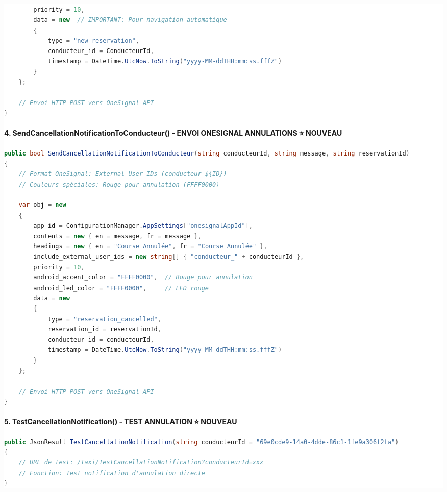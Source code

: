 ```csharp
        priority = 10,
        data = new  // IMPORTANT: Pour navigation automatique
        {
            type = "new_reservation",
            conducteur_id = ConducteurId,
            timestamp = DateTime.UtcNow.ToString("yyyy-MM-ddTHH:mm:ss.fffZ")
        }
    };
    
    // Envoi HTTP POST vers OneSignal API
}
```

#### **4. SendCancellationNotificationToConducteur() - ENVOI ONESIGNAL ANNULATIONS** ⭐ NOUVEAU
```csharp
public bool SendCancellationNotificationToConducteur(string conducteurId, string message, string reservationId)
{
    // Format OneSignal: External User IDs (conducteur_${ID})
    // Couleurs spéciales: Rouge pour annulation (FFFF0000)
    
    var obj = new
    {
        app_id = ConfigurationManager.AppSettings["onesignalAppId"],
        contents = new { en = message, fr = message },
        headings = new { en = "Course Annulée", fr = "Course Annulée" },
        include_external_user_ids = new string[] { "conducteur_" + conducteurId },
        priority = 10,
        android_accent_color = "FFFF0000",  // Rouge pour annulation
        android_led_color = "FFFF0000",     // LED rouge
        data = new
        {
            type = "reservation_cancelled",
            reservation_id = reservationId,
            conducteur_id = conducteurId,
            timestamp = DateTime.UtcNow.ToString("yyyy-MM-ddTHH:mm:ss.fffZ")
        }
    };
    
    // Envoi HTTP POST vers OneSignal API
}
```

#### **5. TestCancellationNotification() - TEST ANNULATION** ⭐ NOUVEAU
```csharp
public JsonResult TestCancellationNotification(string conducteurId = "69e0cde9-14a0-4dde-86c1-1fe9a306f2fa")
{
    // URL de test: /Taxi/TestCancellationNotification?conducteurId=xxx
    // Fonction: Test notification d'annulation directe
}
```
